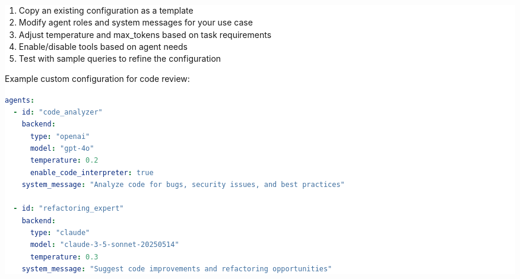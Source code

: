1. Copy an existing configuration as a template
2. Modify agent roles and system messages for your use case
3. Adjust temperature and max_tokens based on task requirements
4. Enable/disable tools based on agent needs
5. Test with sample queries to refine the configuration

Example custom configuration for code review:
```yaml
agents:
  - id: "code_analyzer"
    backend:
      type: "openai"
      model: "gpt-4o"
      temperature: 0.2
      enable_code_interpreter: true
    system_message: "Analyze code for bugs, security issues, and best practices"
    
  - id: "refactoring_expert"
    backend:
      type: "claude"
      model: "claude-3-5-sonnet-20250514"
      temperature: 0.3
    system_message: "Suggest code improvements and refactoring opportunities"
```